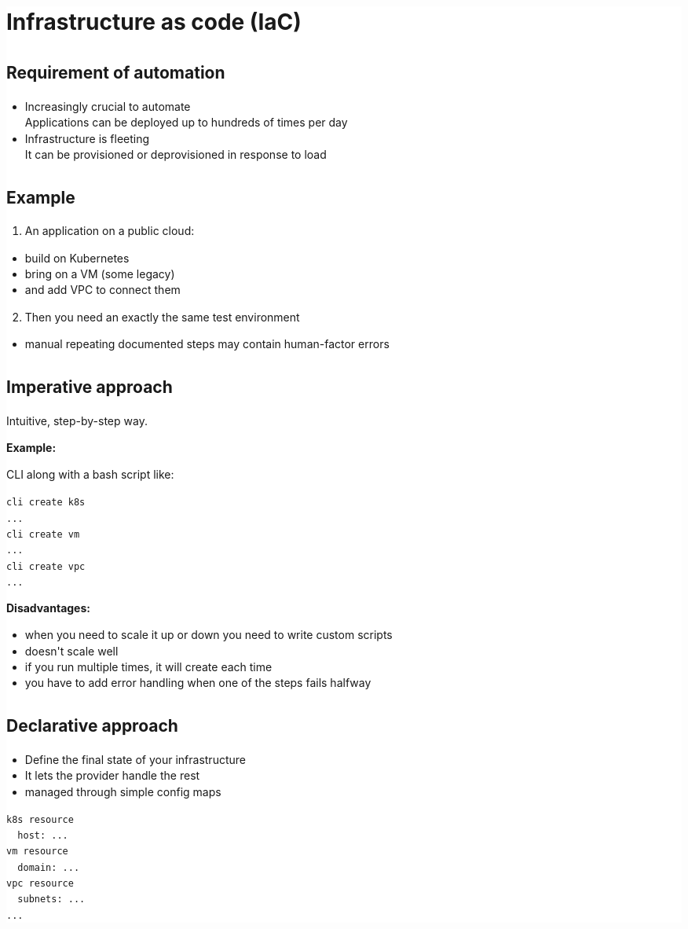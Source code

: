 # Infrastructure as code (IaC)

## Requirement of automation

- Increasingly crucial to automate   
  Applications can be deployed up to hundreds of times per day
- Infrastructure is fleeting   
  It can be provisioned or deprovisioned in response to load

## Example

1. An application on a public cloud:
  - build on Kubernetes
  - bring on a VM (some legacy)
  - and add VPC to connect them
  
2. Then you need an exactly the same test environment
  - manual repeating documented steps may contain human-factor errors 

## Imperative approach

Intuitive, step-by-step way.

**Example:**

CLI along with a bash script like:   
  ```
  cli create k8s
  ...
  cli create vm
  ...
  cli create vpc
  ...
  ```

**Disadvantages:**

  - when you need to scale it up or down you need to write custom scripts
  - doesn't scale well
  - if you run multiple times, it will create each time
  - you have to add error handling when one of the steps fails halfway 

## Declarative approach

- Define the final state of your infrastructure
- It lets the provider handle the rest
- managed through simple config maps

```
k8s resource
  host: ...
vm resource
  domain: ...
vpc resource
  subnets: ...
...
```
